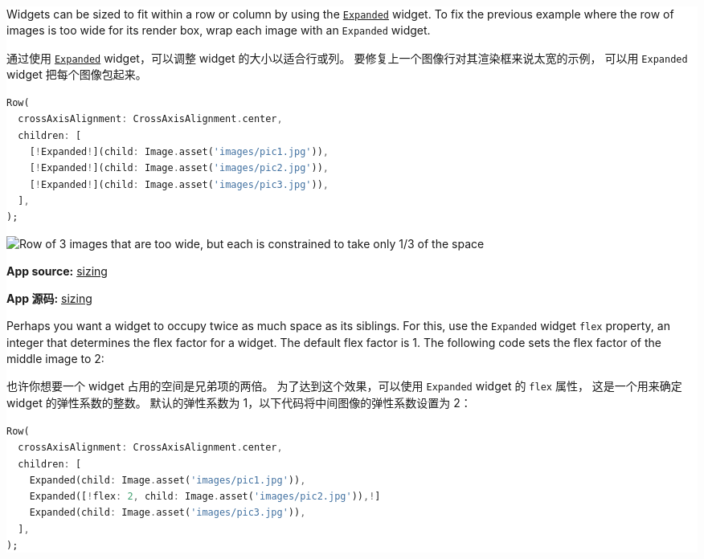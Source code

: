 Widgets can be sized to fit within a row or column by using the
[`Expanded`][] widget. To fix the previous example where the
row of images is too wide for its render box,
wrap each image with an `Expanded` widget.

通过使用 [`Expanded`][] widget，可以调整 widget 的大小以适合行或列。
要修复上一个图像行对其渲染框来说太宽的示例，
可以用 `Expanded` widget 把每个图像包起来。

<div class="code-and-content">
<div>

  <?code-excerpt "layout/sizing/lib/main.dart (expanded-images)" replace="/Expanded/[!$&!]/g"?>
  ```dart
  Row(
    crossAxisAlignment: CrossAxisAlignment.center,
    children: [
      [!Expanded!](child: Image.asset('images/pic1.jpg')),
      [!Expanded!](child: Image.asset('images/pic2.jpg')),
      [!Expanded!](child: Image.asset('images/pic3.jpg')),
    ],
  );
  ```

</div>
<div>
  <img src='/assets/images/docs/ui/layout/row-expanded-2-visual.png' class="small-diagram-wrap" alt="Row of 3 images that are too wide, but each is constrained to take only 1/3 of the space">

  **App source:** [sizing]({{examples}}/layout/sizing)

  **App 源码:** [sizing]({{examples}}/layout/sizing)
</div>
</div>

Perhaps you want a widget to occupy twice as much space as its
siblings. For this, use the `Expanded` widget `flex` property,
an integer that determines the flex factor for a widget.
The default flex factor is 1. The following code sets
the flex factor of the middle image to 2:

也许你想要一个 widget 占用的空间是兄弟项的两倍。
为了达到这个效果，可以使用 `Expanded` widget 的 `flex` 属性，
这是一个用来确定 widget 的弹性系数的整数。
默认的弹性系数为 1，以下代码将中间图像的弹性系数设置为 2：

<div class="code-and-content">
<div>

  <?code-excerpt "layout/sizing/lib/main.dart (expanded-images-with-flex)" replace="/flex.*/[!$&!]/g"?>
  ```dart
  Row(
    crossAxisAlignment: CrossAxisAlignment.center,
    children: [
      Expanded(child: Image.asset('images/pic1.jpg')),
      Expanded([!flex: 2, child: Image.asset('images/pic2.jpg')),!]
      Expanded(child: Image.asset('images/pic3.jpg')),
    ],
  );
  ```


[`Container`]: {{api}}/widgets/Container-class.html
[Debugging layout issues visually]: /tools/devtools/inspector#debugging-layout-issues-visually
[`Icon`]: {{api}}/material/Icons-class.html
[`Row`]: {{api}}/widgets/Row-class.html
[`Text`]: {{api}}/widgets/Text-class.html
[`Center`]: {{api}}/widgets/Center-class.html
[layout widgets]: /ui/widgets/layout
[icons]: {{api}}/material/Icons-class.html
[images]: {{api}}/widgets/Image-class.html
[text]: {{api}}/widgets/Text-class.html
[`Text`]: {{api}}/widgets/Text-class.html
[visible widget]: /ui/widgets
[`CupertinoColors`]: {{api}}/cupertino/CupertinoColors-class.html
[`CupertinoPageScaffold`]: {{api}}/cupertino/CupertinoPageScaffold-class.html
[`CupertinoThemeData`]: {{api}}/cupertino/CupertinoThemeData-class.html
[`CupertinoNavigationBar`]: {{api}}/cupertino/CupertinoNavigationBar-class.html
[Cupertino library]: {{api}}/cupertino/cupertino-library.html
[Apple's Human Interface Guidelines for iOS]: {{site.apple-dev}}/design/human-interface-guidelines/designing-for-ios
[`build()`]: {{api}}/widgets/StatelessWidget/build.html
[Material library]: {{api}}/material/material-library.html
[`Scaffold`]: {{api}}/material/Scaffold-class.html
[widgets library]: {{api}}/widgets/widgets-library.html
[Common layout widgets]: #common-layout-widgets
[`Column`]: {{api}}/widgets/Column-class.html
[`ListTile`]: {{api}}/material/ListTile-class.html
[`ListView`]: {{api}}/widgets/ListView-class.html
[`Row`]: {{api}}/widgets/Row-class.html
[`CrossAxisAlignment`]: {{api}}/rendering/CrossAxisAlignment.html
[`MainAxisAlignment`]: {{api}}/rendering/MainAxisAlignment.html
[`pubspec.yaml` file]: {{examples}}/layout/row_column/pubspec.yaml
[`Expanded`]: {{api}}/widgets/Expanded-class.html
[sizing]: {{examples}}/layout/sizing
[Pavlova image]: https://pixabay.com/en/photos/pavlova
[蛋糕图片]: https://pixabay.com/en/photos/pavlova
[Pixabay]: https://pixabay.com/en/photos/pavlova
[pubspec file]: {{examples}}/layout/pavlova/pubspec.yaml
[`Scaffold`]: {{api}}/material/Scaffold-class.html
[`AppBar`]: {{api}}/material/AppBar-class.html
[`Container`]: {{api}}/widgets/Container-class.html
[`CupertinoPageScaffold`]: {{api}}/cupertino/CupertinoPageScaffold-class.html
[`CupertinoNavigationBar`]: {{api}}/cupertino/CupertinoNavigationBar-class.html
[`CupertinoSegmentedControl`]: {{api}}/cupertino/CupertinoSegmentedControl-class.html
[`CupertinoTabBar`]: {{api}}/cupertino/CupertinoTabBar-class.html
[`CupertinoTabScaffold`]: {{api}}/cupertino/CupertinoTabScaffold-class.html
[`GridView`]: {{api}}/widgets/GridView-class.html
[`ListTile`]: {{api}}/material/ListTile-class.html
[`ListView`]: {{api}}/widgets/ListView-class.html
[Material library]: {{api}}/material/material-library.html
[widgets library]: {{api}}/widgets/widgets-library.html
[`Container`]: {{api}}/widgets/Container-class.html
[`Container`]: {{api}}/widgets/Container-class.html
[tutorial]: /ui/layout/tutorial
[`GridView`]: {{api}}/widgets/GridView-class.html
[`DataTable`]: {{api}}/material/DataTable-class.html
[`Table`]: {{api}}/widgets/Table-class.html
[`GridTile`]: {{api}}/material/GridTile-class.html
[`ListView`]: {{api}}/widgets/ListView-class.html
[`Column`]: {{api}}/widgets/Column-class.html
[`Colors`]: {{api}}/material/Colors-class.html
[Material 2 Design palette]: {{site.material2}}/design/color/the-color-system.html#tools-for-picking-colors
[`Stack`]: {{api}}/widgets/Stack-class.html
[`Card`]: {{api}}/material/Card-class.html
[Elevation]: {{site.material}}/styles/elevation
[`ListTile`]: {{api}}/material/ListTile-class.html
[Material Design]: {{site.material}}/styles
[`SizedBox`]: {{api}}/widgets/SizedBox-class.html
[Material library]: {{api}}/material/material-library.html
[Material card]: {{site.material}}/components/cards
[Material library]: {{api}}/material/material-library.html
[`Card`]: {{api}}/material/Card-class.html
[`ListTile`]: {{api}}/material/ListTile-class.html
[`ListView`]: {{api}}/widgets/ListView-class.html
[Material library]: {{api}}/material/material-library.html
[Material library]: {{api}}/material/material-library.html
[Understanding constraints]: /ui/layout/constraints
[Widget of the Week series]: {{site.yt.playlist}}PLjxrf2q8roU23XGwz3Km7sQZFTdB996iG
[Flutter in Focus]: {{site.yt.watch}}?v=wgTBLj7rMPM&list=PLjxrf2q8roU2HdJQDjJzOeO6J3FoFLWr2
[Layout tutorial]: /ui/layout/tutorial
[Widget catalog]: /ui/widgets
[HTML/CSS Analogs in Flutter]: /get-started/flutter-for/web-devs
[API reference docs]: {{api}}
[Adding assets and images]: /ui/assets/assets-and-images
[Zero to One with Flutter]: {{site.medium}}/@mravn/zero-to-one-with-flutter-43b13fd7b354